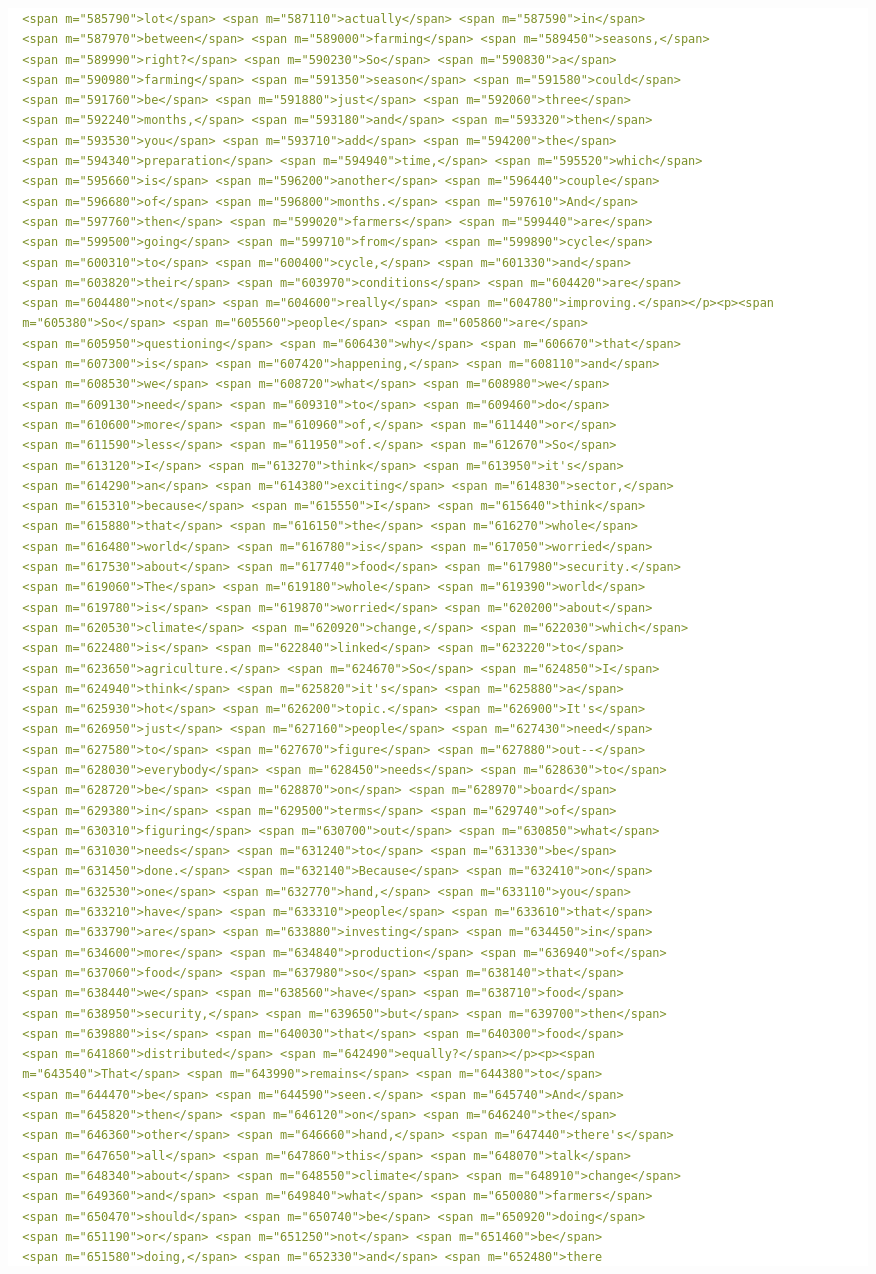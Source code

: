 ```yaml
  <span m="585790">lot</span> <span m="587110">actually</span> <span m="587590">in</span>
  <span m="587970">between</span> <span m="589000">farming</span> <span m="589450">seasons,</span>
  <span m="589990">right?</span> <span m="590230">So</span> <span m="590830">a</span>
  <span m="590980">farming</span> <span m="591350">season</span> <span m="591580">could</span>
  <span m="591760">be</span> <span m="591880">just</span> <span m="592060">three</span>
  <span m="592240">months,</span> <span m="593180">and</span> <span m="593320">then</span>
  <span m="593530">you</span> <span m="593710">add</span> <span m="594200">the</span>
  <span m="594340">preparation</span> <span m="594940">time,</span> <span m="595520">which</span>
  <span m="595660">is</span> <span m="596200">another</span> <span m="596440">couple</span>
  <span m="596680">of</span> <span m="596800">months.</span> <span m="597610">And</span>
  <span m="597760">then</span> <span m="599020">farmers</span> <span m="599440">are</span>
  <span m="599500">going</span> <span m="599710">from</span> <span m="599890">cycle</span>
  <span m="600310">to</span> <span m="600400">cycle,</span> <span m="601330">and</span>
  <span m="603820">their</span> <span m="603970">conditions</span> <span m="604420">are</span>
  <span m="604480">not</span> <span m="604600">really</span> <span m="604780">improving.</span></p><p><span
  m="605380">So</span> <span m="605560">people</span> <span m="605860">are</span>
  <span m="605950">questioning</span> <span m="606430">why</span> <span m="606670">that</span>
  <span m="607300">is</span> <span m="607420">happening,</span> <span m="608110">and</span>
  <span m="608530">we</span> <span m="608720">what</span> <span m="608980">we</span>
  <span m="609130">need</span> <span m="609310">to</span> <span m="609460">do</span>
  <span m="610600">more</span> <span m="610960">of,</span> <span m="611440">or</span>
  <span m="611590">less</span> <span m="611950">of.</span> <span m="612670">So</span>
  <span m="613120">I</span> <span m="613270">think</span> <span m="613950">it's</span>
  <span m="614290">an</span> <span m="614380">exciting</span> <span m="614830">sector,</span>
  <span m="615310">because</span> <span m="615550">I</span> <span m="615640">think</span>
  <span m="615880">that</span> <span m="616150">the</span> <span m="616270">whole</span>
  <span m="616480">world</span> <span m="616780">is</span> <span m="617050">worried</span>
  <span m="617530">about</span> <span m="617740">food</span> <span m="617980">security.</span>
  <span m="619060">The</span> <span m="619180">whole</span> <span m="619390">world</span>
  <span m="619780">is</span> <span m="619870">worried</span> <span m="620200">about</span>
  <span m="620530">climate</span> <span m="620920">change,</span> <span m="622030">which</span>
  <span m="622480">is</span> <span m="622840">linked</span> <span m="623220">to</span>
  <span m="623650">agriculture.</span> <span m="624670">So</span> <span m="624850">I</span>
  <span m="624940">think</span> <span m="625820">it's</span> <span m="625880">a</span>
  <span m="625930">hot</span> <span m="626200">topic.</span> <span m="626900">It's</span>
  <span m="626950">just</span> <span m="627160">people</span> <span m="627430">need</span>
  <span m="627580">to</span> <span m="627670">figure</span> <span m="627880">out--</span>
  <span m="628030">everybody</span> <span m="628450">needs</span> <span m="628630">to</span>
  <span m="628720">be</span> <span m="628870">on</span> <span m="628970">board</span>
  <span m="629380">in</span> <span m="629500">terms</span> <span m="629740">of</span>
  <span m="630310">figuring</span> <span m="630700">out</span> <span m="630850">what</span>
  <span m="631030">needs</span> <span m="631240">to</span> <span m="631330">be</span>
  <span m="631450">done.</span> <span m="632140">Because</span> <span m="632410">on</span>
  <span m="632530">one</span> <span m="632770">hand,</span> <span m="633110">you</span>
  <span m="633210">have</span> <span m="633310">people</span> <span m="633610">that</span>
  <span m="633790">are</span> <span m="633880">investing</span> <span m="634450">in</span>
  <span m="634600">more</span> <span m="634840">production</span> <span m="636940">of</span>
  <span m="637060">food</span> <span m="637980">so</span> <span m="638140">that</span>
  <span m="638440">we</span> <span m="638560">have</span> <span m="638710">food</span>
  <span m="638950">security,</span> <span m="639650">but</span> <span m="639700">then</span>
  <span m="639880">is</span> <span m="640030">that</span> <span m="640300">food</span>
  <span m="641860">distributed</span> <span m="642490">equally?</span></p><p><span
  m="643540">That</span> <span m="643990">remains</span> <span m="644380">to</span>
  <span m="644470">be</span> <span m="644590">seen.</span> <span m="645740">And</span>
  <span m="645820">then</span> <span m="646120">on</span> <span m="646240">the</span>
  <span m="646360">other</span> <span m="646660">hand,</span> <span m="647440">there's</span>
  <span m="647650">all</span> <span m="647860">this</span> <span m="648070">talk</span>
  <span m="648340">about</span> <span m="648550">climate</span> <span m="648910">change</span>
  <span m="649360">and</span> <span m="649840">what</span> <span m="650080">farmers</span>
  <span m="650470">should</span> <span m="650740">be</span> <span m="650920">doing</span>
  <span m="651190">or</span> <span m="651250">not</span> <span m="651460">be</span>
  <span m="651580">doing,</span> <span m="652330">and</span> <span m="652480">there
```